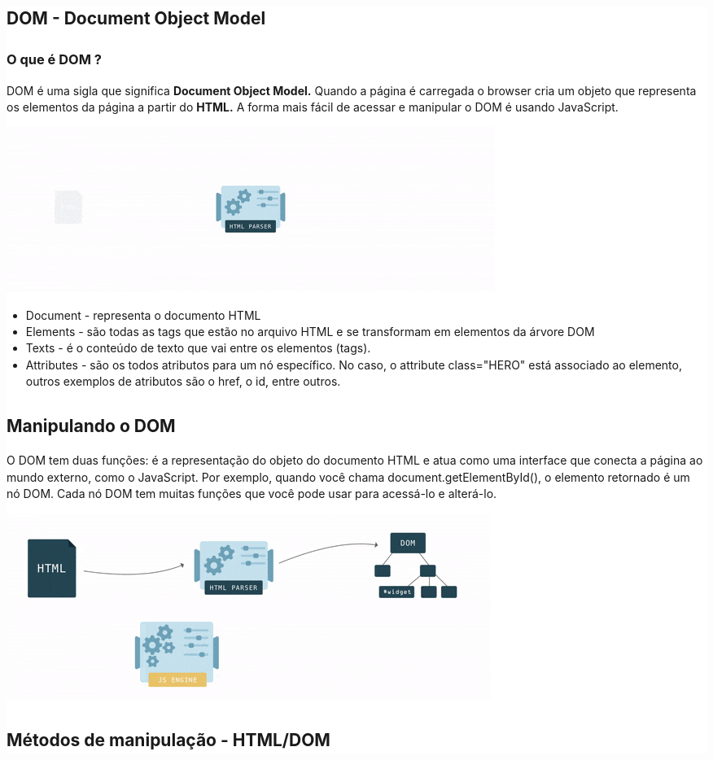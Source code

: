 ## DOM - Document Object Model 

### O que é DOM ?

DOM é uma sigla que significa **Document Object Model.** Quando a página é carregada o browser cria um objeto que representa os elementos da página a partir do **HTML.** A forma mais fácil de acessar e manipular o DOM é usando JavaScript. 

![Capa do Slide](./docs/assets/img/domhtml.gif)

 * Document - representa o documento HTML
 * Elements - são todas as tags que estão no arquivo HTML e se transformam em elementos da árvore DOM
 * Texts - é o conteúdo de texto que vai entre os elementos (tags).
 * Attributes - são os todos atributos para um nó específico. No caso, o attribute class="HERO" está associado ao elemento, outros exemplos de atributos são o href, o id, entre outros.


## Manipulando o DOM

O DOM tem duas funções: é a representação do objeto do documento HTML e atua como uma interface que conecta a página ao mundo externo, como o JavaScript. Por exemplo, quando você chama document.getElementById(), o elemento retornado é um nó DOM. Cada nó DOM tem muitas funções que você pode usar para acessá-lo e alterá-lo.

![Capa do Slide](./docs/assets/img/dom.gif)

## Métodos de manipulação - HTML/DOM

